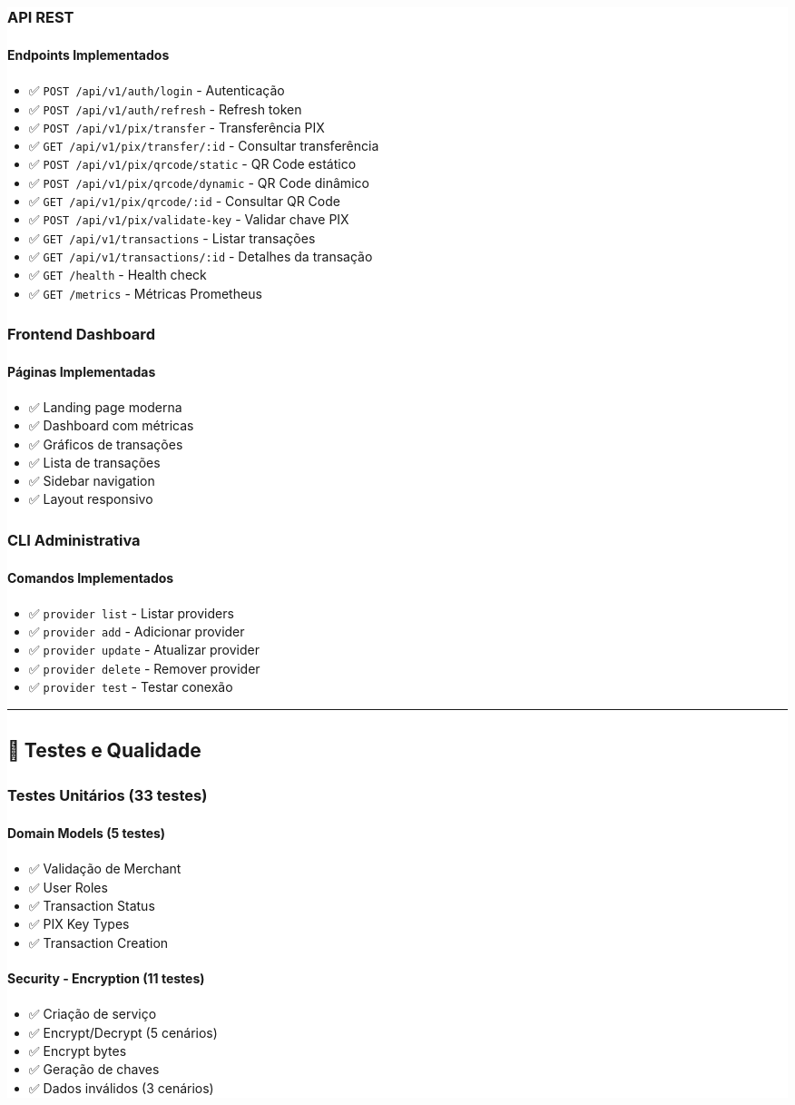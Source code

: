 ### API REST

#### Endpoints Implementados
- ✅ `POST /api/v1/auth/login` - Autenticação
- ✅ `POST /api/v1/auth/refresh` - Refresh token
- ✅ `POST /api/v1/pix/transfer` - Transferência PIX
- ✅ `GET /api/v1/pix/transfer/:id` - Consultar transferência
- ✅ `POST /api/v1/pix/qrcode/static` - QR Code estático
- ✅ `POST /api/v1/pix/qrcode/dynamic` - QR Code dinâmico
- ✅ `GET /api/v1/pix/qrcode/:id` - Consultar QR Code
- ✅ `POST /api/v1/pix/validate-key` - Validar chave PIX
- ✅ `GET /api/v1/transactions` - Listar transações
- ✅ `GET /api/v1/transactions/:id` - Detalhes da transação
- ✅ `GET /health` - Health check
- ✅ `GET /metrics` - Métricas Prometheus

### Frontend Dashboard

#### Páginas Implementadas
- ✅ Landing page moderna
- ✅ Dashboard com métricas
- ✅ Gráficos de transações
- ✅ Lista de transações
- ✅ Sidebar navigation
- ✅ Layout responsivo

### CLI Administrativa

#### Comandos Implementados
- ✅ `provider list` - Listar providers
- ✅ `provider add` - Adicionar provider
- ✅ `provider update` - Atualizar provider
- ✅ `provider delete` - Remover provider
- ✅ `provider test` - Testar conexão

---

## 🧪 Testes e Qualidade

### Testes Unitários (33 testes)

#### Domain Models (5 testes)
- ✅ Validação de Merchant
- ✅ User Roles
- ✅ Transaction Status
- ✅ PIX Key Types
- ✅ Transaction Creation

#### Security - Encryption (11 testes)
- ✅ Criação de serviço
- ✅ Encrypt/Decrypt (5 cenários)
- ✅ Encrypt bytes
- ✅ Geração de chaves
- ✅ Dados inválidos (3 cenários)
